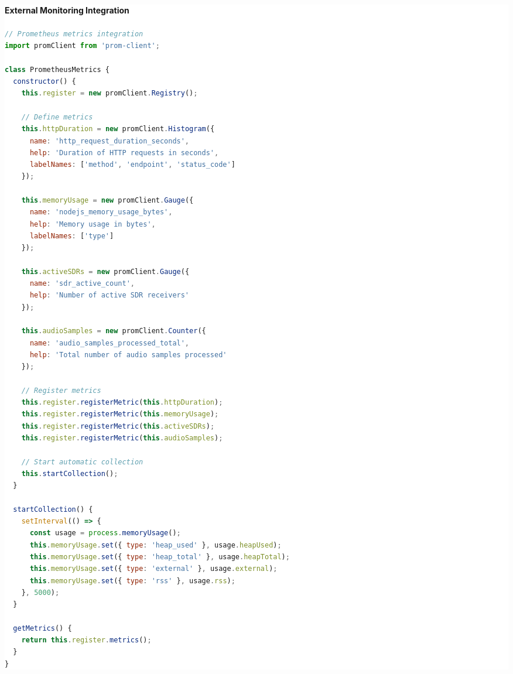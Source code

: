 #### External Monitoring Integration

```javascript
// Prometheus metrics integration
import promClient from 'prom-client';

class PrometheusMetrics {
  constructor() {
    this.register = new promClient.Registry();
    
    // Define metrics
    this.httpDuration = new promClient.Histogram({
      name: 'http_request_duration_seconds',
      help: 'Duration of HTTP requests in seconds',
      labelNames: ['method', 'endpoint', 'status_code']
    });
    
    this.memoryUsage = new promClient.Gauge({
      name: 'nodejs_memory_usage_bytes',
      help: 'Memory usage in bytes',
      labelNames: ['type']
    });
    
    this.activeSDRs = new promClient.Gauge({
      name: 'sdr_active_count',
      help: 'Number of active SDR receivers'
    });
    
    this.audioSamples = new promClient.Counter({
      name: 'audio_samples_processed_total',
      help: 'Total number of audio samples processed'
    });
    
    // Register metrics
    this.register.registerMetric(this.httpDuration);
    this.register.registerMetric(this.memoryUsage);
    this.register.registerMetric(this.activeSDRs);
    this.register.registerMetric(this.audioSamples);
    
    // Start automatic collection
    this.startCollection();
  }
  
  startCollection() {
    setInterval(() => {
      const usage = process.memoryUsage();
      this.memoryUsage.set({ type: 'heap_used' }, usage.heapUsed);
      this.memoryUsage.set({ type: 'heap_total' }, usage.heapTotal);
      this.memoryUsage.set({ type: 'external' }, usage.external);
      this.memoryUsage.set({ type: 'rss' }, usage.rss);
    }, 5000);
  }
  
  getMetrics() {
    return this.register.metrics();
  }
}
```
